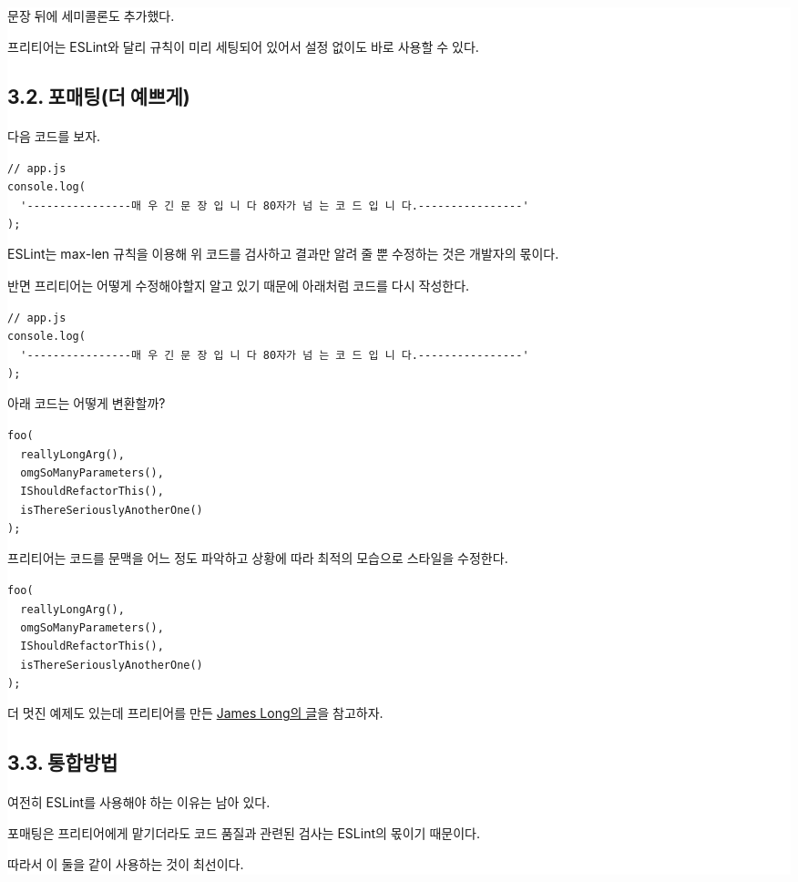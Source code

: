 문장 뒤에 세미콜론도 추가했다.

프리티어는 ESLint와 달리 규칙이 미리 세팅되어 있어서 설정 없이도 바로 사용할 수 있다.

## 3.2. 포매팅(더 예쁘게)

다음 코드를 보자.

```js{}
// app.js
console.log(
  '----------------매 우 긴 문 장 입 니 다 80자가 넘 는 코 드 입 니 다.----------------'
);
```

ESLint는 max-len 규칙을 이용해 위 코드를 검사하고 결과만 알려 줄 뿐 수정하는 것은 개발자의 몫이다.

반면 프리티어는 어떻게 수정해야할지 알고 있기 때문에 아래처럼 코드를 다시 작성한다.

```js{}
// app.js
console.log(
  '----------------매 우 긴 문 장 입 니 다 80자가 넘 는 코 드 입 니 다.----------------'
);
```

아래 코드는 어떻게 변환할까?

```js{}
foo(
  reallyLongArg(),
  omgSoManyParameters(),
  IShouldRefactorThis(),
  isThereSeriouslyAnotherOne()
);
```

프리티어는 코드를 문맥을 어느 정도 파악하고 상황에 따라 최적의 모습으로 스타일을 수정한다.

```js{}
foo(
  reallyLongArg(),
  omgSoManyParameters(),
  IShouldRefactorThis(),
  isThereSeriouslyAnotherOne()
);
```

더 멋진 예제도 있는데 프리티어를 만든 [James Long의 글](https://jlongster.com/A-Prettier-Formatter)을 참고하자.

## 3.3. 통합방법

여전히 ESLint를 사용해야 하는 이유는 남아 있다.

포매팅은 프리티어에게 맡기더라도 코드 품질과 관련된 검사는 ESLint의 몫이기 때문이다.

따라서 이 둘을 같이 사용하는 것이 최선이다.
